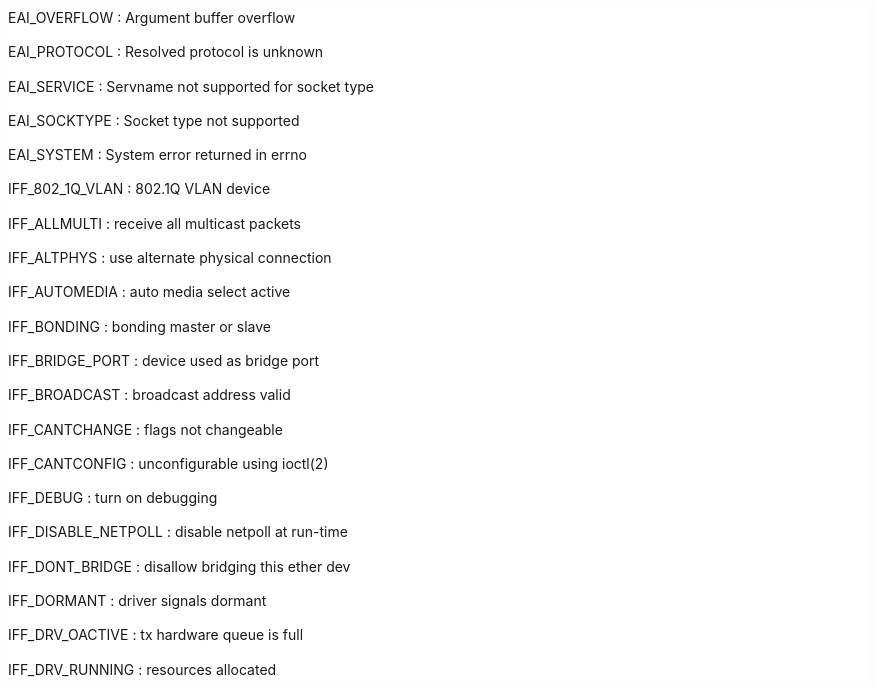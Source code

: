 EAI_OVERFLOW
:   Argument buffer overflow

EAI_PROTOCOL
:   Resolved protocol is unknown

EAI_SERVICE
:   Servname not supported for socket type

EAI_SOCKTYPE
:   Socket type not supported

EAI_SYSTEM
:   System error returned in errno

IFF_802_1Q_VLAN
:   802.1Q VLAN device

IFF_ALLMULTI
:   receive all multicast packets

IFF_ALTPHYS
:   use alternate physical connection

IFF_AUTOMEDIA
:   auto media select active

IFF_BONDING
:   bonding master or slave

IFF_BRIDGE_PORT
:   device used as bridge port

IFF_BROADCAST
:   broadcast address valid

IFF_CANTCHANGE
:   flags not changeable

IFF_CANTCONFIG
:   unconfigurable using ioctl(2)

IFF_DEBUG
:   turn on debugging

IFF_DISABLE_NETPOLL
:   disable netpoll at run-time

IFF_DONT_BRIDGE
:   disallow bridging this ether dev

IFF_DORMANT
:   driver signals dormant

IFF_DRV_OACTIVE
:   tx hardware queue is full

IFF_DRV_RUNNING
:   resources allocated
